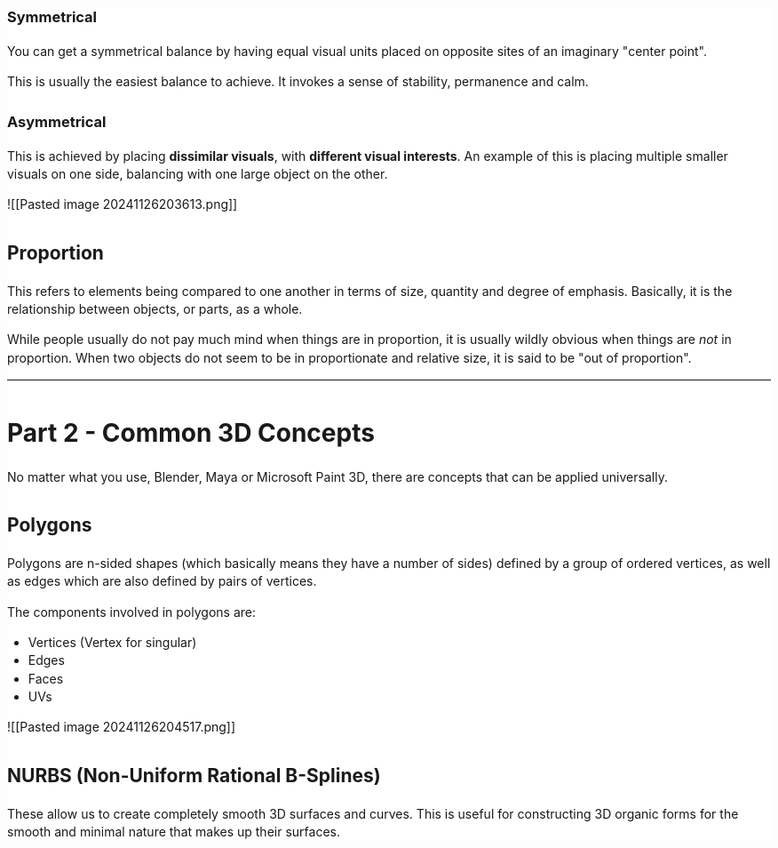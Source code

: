 
### Symmetrical
You can get a symmetrical balance by having equal visual units placed on opposite sites of an imaginary "center point". 

This is usually the easiest balance to achieve. It invokes a sense of stability, permanence and calm.

### Asymmetrical
This is achieved by placing **dissimilar visuals**, with **different visual interests**. An example of this is placing multiple smaller visuals on one side, balancing with one large object on the other.

![[Pasted image 20241126203613.png]]





## Proportion
This refers to elements being compared to one another in terms of size, quantity and degree of emphasis. Basically, it is the relationship between objects, or parts, as a whole. 

While people usually do not pay much mind when things are in proportion, it is usually wildly obvious when things are *not* in proportion. When two objects do not seem to be in proportionate and relative size, it is said to be "out of proportion".


---
# Part 2 - Common 3D Concepts

No matter what you use, Blender, Maya or Microsoft Paint 3D, there are concepts that can be applied universally.


## Polygons
Polygons are n-sided shapes (which basically means they have a number of sides) defined by a group of ordered vertices, as well as edges which are also defined by pairs of vertices.

The components involved in polygons are:
- Vertices (Vertex for singular)
- Edges
- Faces
- UVs

![[Pasted image 20241126204517.png]]


## NURBS (Non-Uniform Rational B-Splines)
These allow us to create completely smooth 3D surfaces and curves. This is useful for constructing 3D organic forms for the smooth and minimal nature that makes up their surfaces.
